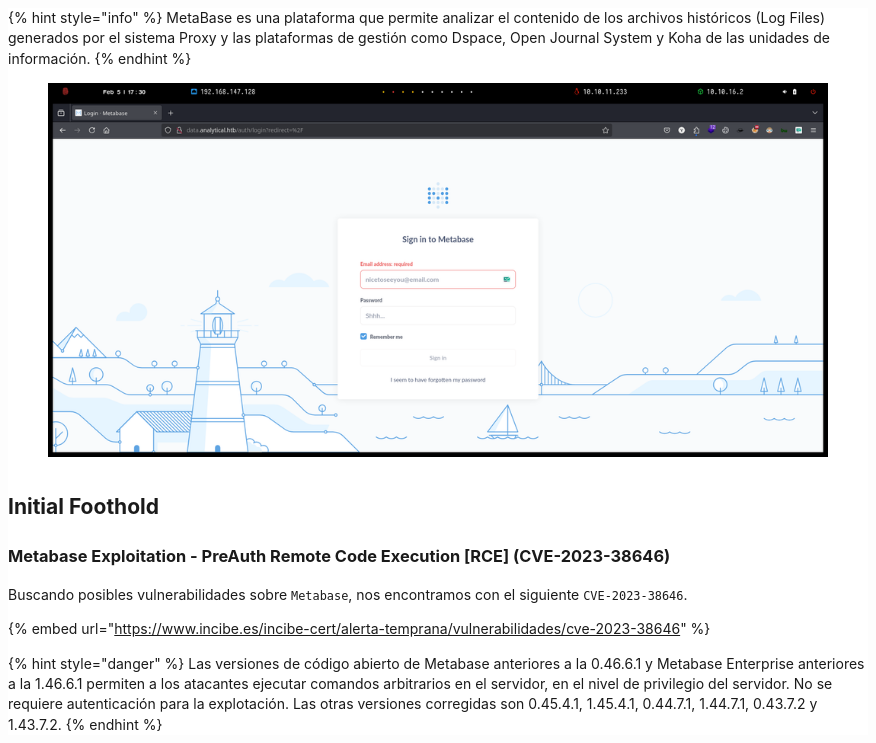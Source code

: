 {% hint style="info" %}
MetaBase es una plataforma que permite analizar el contenido de los archivos históricos (Log Files) generados por el sistema Proxy y las plataformas de gestión como Dspace, Open Journal System y Koha de las unidades de información.
{% endhint %}

<figure><img src="../../.gitbook/assets/4510_vmware_zkBMp1DFBA.png" alt=""><figcaption></figcaption></figure>

## Initial Foothold

### Metabase Exploitation - PreAuth Remote Code Execution \[RCE] (CVE-2023-38646)

Buscando posibles vulnerabilidades sobre `Metabase`, nos encontramos con el siguiente `CVE-2023-38646`.

{% embed url="https://www.incibe.es/incibe-cert/alerta-temprana/vulnerabilidades/cve-2023-38646" %}

{% hint style="danger" %}
Las versiones de código abierto de Metabase anteriores a la 0.46.6.1 y Metabase Enterprise anteriores a la 1.46.6.1 permiten a los atacantes ejecutar comandos arbitrarios en el servidor, en el nivel de privilegio del servidor. No se requiere autenticación para la explotación. Las otras versiones corregidas son 0.45.4.1, 1.45.4.1, 0.44.7.1, 1.44.7.1, 0.43.7.2 y 1.43.7.2.
{% endhint %}
